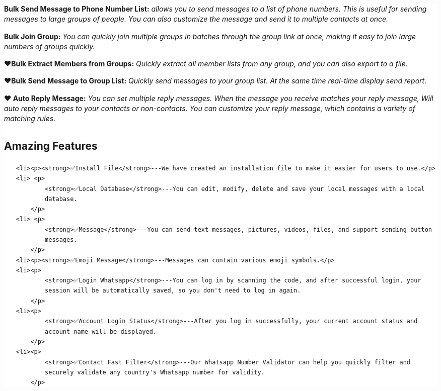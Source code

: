 <p>
    <strong>Bulk Send Message to Phone Number List:</strong> <i>
        allows you to send messages to a list of phone
        numbers. This is useful for sending messages to large groups of people.
        You can also customize the message and send it to multiple contacts at once.
    </i>
</p>

<p>
    <strong>Bulk Join Group:</strong> <i>
        You can quickly join multiple groups in batches through the group link at once,
        making it easy to join large numbers of groups quickly.
    </i>
</p>

<p>
    <strong>❤Bulk Extract Members from Groups:</strong>
    <i>Quickly extract all member lists from any group, and you can also export to a file.</i>
</p>

<p>
    <strong>❤Bulk Send Message to Group List:</strong>
    <i> Quickly send messages to your group list. At the same time real-time display send report.</i>
</p>

<p>
    <strong>❤️ Auto Reply Message:</strong> <i>
        You can set multiple reply messages. When the message you receive matches
        your reply message,
        Will auto reply messages to your contacts or non-contacts. You can customize your reply message,
        which contains a variety of matching rules.
    </i>
</p>


<h2><strong>Amazing Features</strong></h2>
<ul>


    <li><p><strong>✅Install File</strong>---We have created an installation file to make it easier for users to use.</p>
    <li> <p>
            <strong>✅Local Database</strong>---You can edit, modify, delete and save your local messages with a local
            database.
        </p>
    <li> <p>
            <strong>✅Message</strong>---You can send text messages, pictures, videos, files, and support sending button
            messages.
        </p>
    <li><p><strong>✅Emoji Message</strong>---Messages can contain various emoji symbols.</p>
    <li><p>
            <strong>✅Login Whatsapp</strong>---You can log in by scanning the code, and after successful login, your
            session will be automatically saved, so you don't need to log in again.
        </p>
    <li><p>
            <strong>✅Account Login Status</strong>---After you log in successfully, your current account status and
            account name will be displayed.
        </p>
    <li><p>
            <strong>✅Contact Fast Filter</strong>---Our Whatsapp Number Validator can help you quickly filter and
            securely validate any country's Whatsapp number for validity.
        </p>
